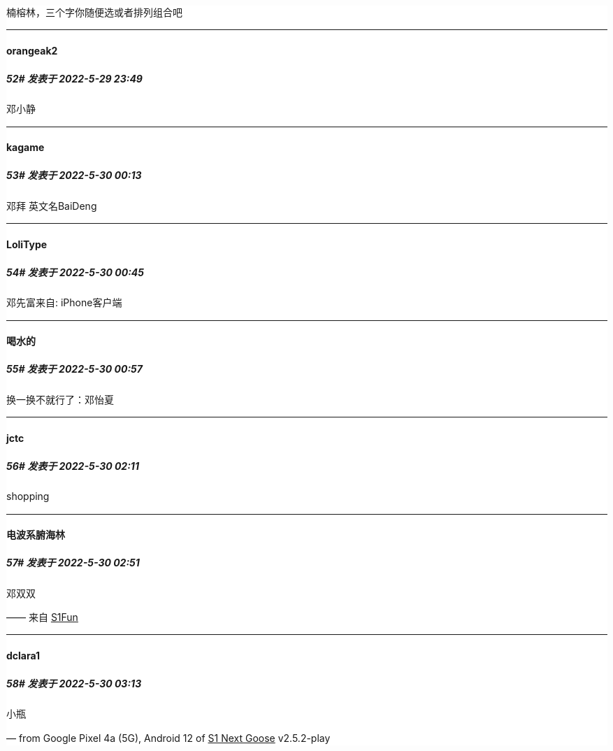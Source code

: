 楠榕林，三个字你随便选或者排列组合吧

*****

####  orangeak2  
##### 52#       发表于 2022-5-29 23:49

邓小静

*****

####  kagame  
##### 53#       发表于 2022-5-30 00:13

邓拜 英文名BaiDeng

*****

####  LoliType  
##### 54#       发表于 2022-5-30 00:45

邓先富来自: iPhone客户端

*****

####  喝水的  
##### 55#       发表于 2022-5-30 00:57

换一换不就行了：邓怡夏

*****

####  jctc  
##### 56#       发表于 2022-5-30 02:11

shopping

*****

####  电波系腑海林  
##### 57#       发表于 2022-5-30 02:51

邓双双

—— 来自 [S1Fun](https://s1fun.koalcat.com)

*****

####  dclara1  
##### 58#       发表于 2022-5-30 03:13

小瓶

— from Google Pixel 4a (5G), Android 12 of [S1 Next Goose](https://pan.baidu.com/s/1mi43uRm) v2.5.2-play
